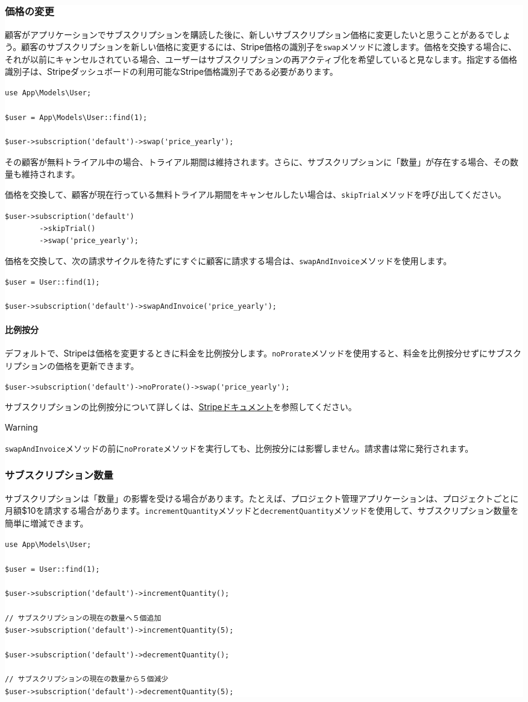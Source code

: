<a name="changing-prices"></a>
### 価格の変更

顧客がアプリケーションでサブスクリプションを購読した後に、新しいサブスクリプション価格に変更したいと思うことがあるでしょう。顧客のサブスクリプションを新しい価格に変更するには、Stripe価格の識別子を`swap`メソッドに渡します。価格を交換する場合に、それが以前にキャンセルされている場合、ユーザーはサブスクリプションの再アクティブ化を希望していると見なします。指定する価格識別子は、Stripeダッシュボードの利用可能なStripe価格識別子である必要があります。

    use App\Models\User;

    $user = App\Models\User::find(1);

    $user->subscription('default')->swap('price_yearly');

その顧客が無料トライアル中の場合、トライアル期間は維持されます。さらに、サブスクリプションに「数量」が存在する場合、その数量も維持されます。

価格を交換して、顧客が現在行っている無料トライアル期間をキャンセルしたい場合は、`skipTrial`メソッドを呼び出してください。

    $user->subscription('default')
            ->skipTrial()
            ->swap('price_yearly');

価格を交換して、次の請求サイクルを待たずにすぐに顧客に請求する場合は、`swapAndInvoice`メソッドを使用します。

    $user = User::find(1);

    $user->subscription('default')->swapAndInvoice('price_yearly');

<a name="prorations"></a>
#### 比例按分

デフォルトで、Stripeは価格を変更するときに料金を比例按分します。`noProrate`メソッドを使用すると、料金を比例按分せずにサブスクリプションの価格を更新できます。

    $user->subscription('default')->noProrate()->swap('price_yearly');

サブスクリプションの比例按分について詳しくは、[Stripeドキュメント](https://stripe.com/docs/billing/subscriptions/prorations)を参照してください。

> [!WARNING]
> `swapAndInvoice`メソッドの前に`noProrate`メソッドを実行しても、比例按分には影響しません。請求書は常に発行されます。

<a name="subscription-quantity"></a>
### サブスクリプション数量

サブスクリプションは「数量」の影響を受ける場合があります。たとえば、プロジェクト管理アプリケーションは、プロジェクトごとに月額$10を請求する場合があります。`incrementQuantity`メソッドと`decrementQuantity`メソッドを使用して、サブスクリプション数量を簡単に増減できます。

    use App\Models\User;

    $user = User::find(1);

    $user->subscription('default')->incrementQuantity();

    // サブスクリプションの現在の数量へ５個追加
    $user->subscription('default')->incrementQuantity(5);

    $user->subscription('default')->decrementQuantity();

    // サブスクリプションの現在の数量から５個減少
    $user->subscription('default')->decrementQuantity(5);
